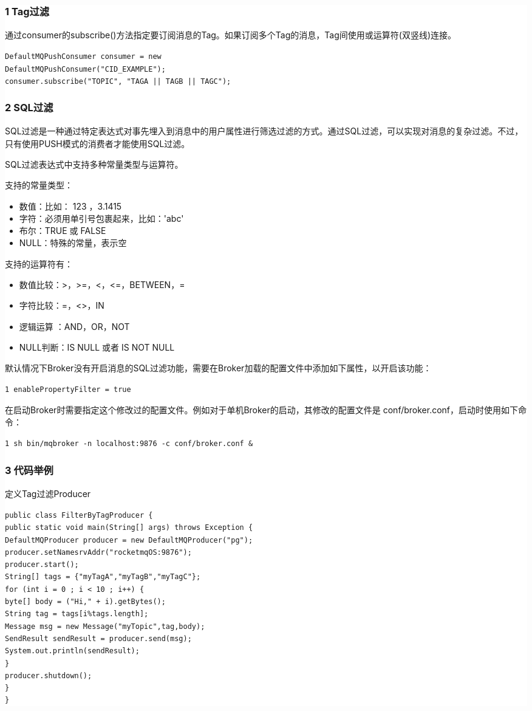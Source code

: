 ### 1 Tag过滤

通过consumer的subscribe()方法指定要订阅消息的Tag。如果订阅多个Tag的消息，Tag间使用或运算符(双竖线)连接。

```
DefaultMQPushConsumer consumer = new
DefaultMQPushConsumer("CID_EXAMPLE");
consumer.subscribe("TOPIC", "TAGA || TAGB || TAGC");
```


### 2 SQL过滤

SQL过滤是一种通过特定表达式对事先埋入到消息中的用户属性进行筛选过滤的方式。通过SQL过滤，可以实现对消息的复杂过滤。不过，只有使用PUSH模式的消费者才能使用SQL过滤。

SQL过滤表达式中支持多种常量类型与运算符。

支持的常量类型：

- 数值：比如： 123 ，3.1415
- 字符：必须用单引号包裹起来，比如：'abc'
- 布尔：TRUE 或 FALSE
- NULL：特殊的常量，表示空

支持的运算符有：

- 数值比较：>，>=，<，<=，BETWEEN，=

- 字符比较：=，<>，IN

- 逻辑运算 ：AND，OR，NOT

- NULL判断：IS NULL 或者 IS NOT NULL

默认情况下Broker没有开启消息的SQL过滤功能，需要在Broker加载的配置文件中添加如下属性，以开启该功能：

```
1 enablePropertyFilter = true
```

在启动Broker时需要指定这个修改过的配置文件。例如对于单机Broker的启动，其修改的配置文件是
conf/broker.conf，启动时使用如下命令：

```
1 sh bin/mqbroker -n localhost:9876 -c conf/broker.conf &
```

### 3 代码举例

定义Tag过滤Producer
```
public class FilterByTagProducer {
public static void main(String[] args) throws Exception {
DefaultMQProducer producer = new DefaultMQProducer("pg");
producer.setNamesrvAddr("rocketmqOS:9876");
producer.start();
String[] tags = {"myTagA","myTagB","myTagC"};
for (int i = 0 ; i < 10 ; i++) {
byte[] body = ("Hi," + i).getBytes();
String tag = tags[i%tags.length];
Message msg = new Message("myTopic",tag,body);
SendResult sendResult = producer.send(msg);
System.out.println(sendResult);
}
producer.shutdown();
}
}
```
